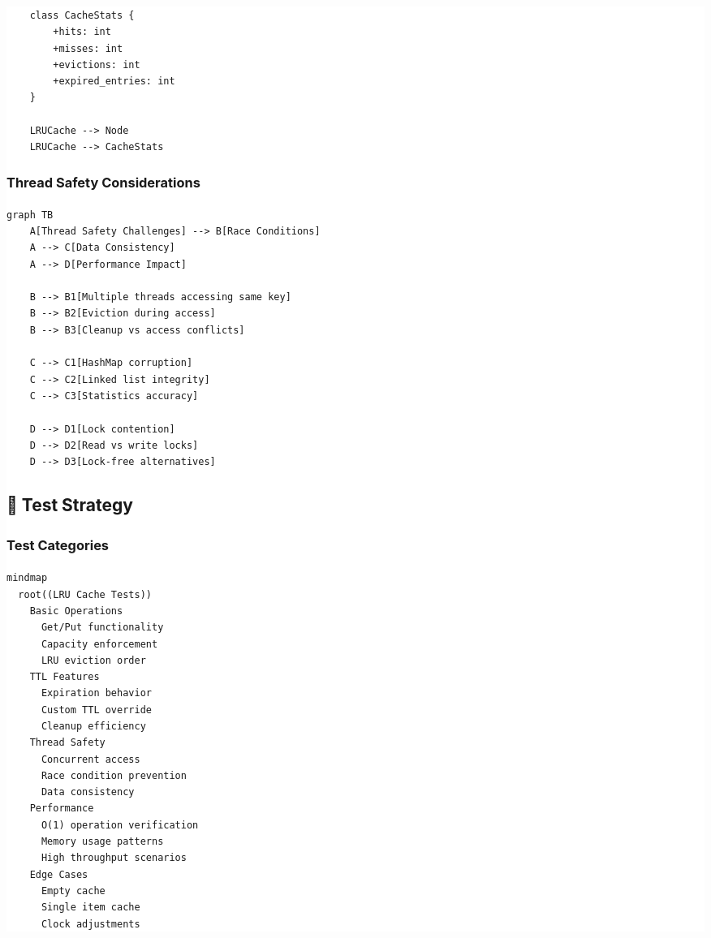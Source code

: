 ```mermaid
    class CacheStats {
        +hits: int
        +misses: int
        +evictions: int
        +expired_entries: int
    }
    
    LRUCache --> Node
    LRUCache --> CacheStats
```

### Thread Safety Considerations
```mermaid
graph TB
    A[Thread Safety Challenges] --> B[Race Conditions]
    A --> C[Data Consistency]
    A --> D[Performance Impact]
    
    B --> B1[Multiple threads accessing same key]
    B --> B2[Eviction during access]
    B --> B3[Cleanup vs access conflicts]
    
    C --> C1[HashMap corruption]
    C --> C2[Linked list integrity]
    C --> C3[Statistics accuracy]
    
    D --> D1[Lock contention]
    D --> D2[Read vs write locks]
    D --> D3[Lock-free alternatives]
```

## 🧪 Test Strategy

### Test Categories
```mermaid
mindmap
  root((LRU Cache Tests))
    Basic Operations
      Get/Put functionality
      Capacity enforcement
      LRU eviction order
    TTL Features
      Expiration behavior
      Custom TTL override
      Cleanup efficiency
    Thread Safety
      Concurrent access
      Race condition prevention
      Data consistency
    Performance
      O(1) operation verification
      Memory usage patterns
      High throughput scenarios
    Edge Cases
      Empty cache
      Single item cache
      Clock adjustments
```
